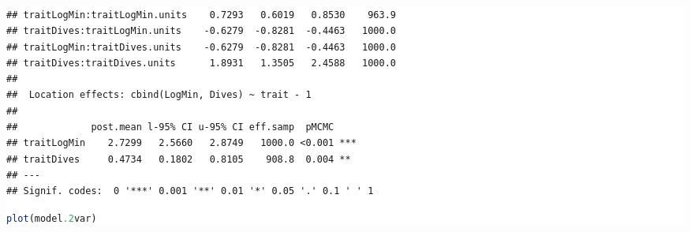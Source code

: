     ## traitLogMin:traitLogMin.units    0.7293   0.6019   0.8530    963.9
    ## traitDives:traitLogMin.units    -0.6279  -0.8281  -0.4463   1000.0
    ## traitLogMin:traitDives.units    -0.6279  -0.8281  -0.4463   1000.0
    ## traitDives:traitDives.units      1.8931   1.3505   2.4588   1000.0
    ## 
    ##  Location effects: cbind(LogMin, Dives) ~ trait - 1 
    ## 
    ##             post.mean l-95% CI u-95% CI eff.samp  pMCMC    
    ## traitLogMin    2.7299   2.5660   2.8749   1000.0 <0.001 ***
    ## traitDives     0.4734   0.1802   0.8105    908.8  0.004 ** 
    ## ---
    ## Signif. codes:  0 '***' 0.001 '**' 0.01 '*' 0.05 '.' 0.1 ' ' 1

``` r
plot(model.2var)
```
